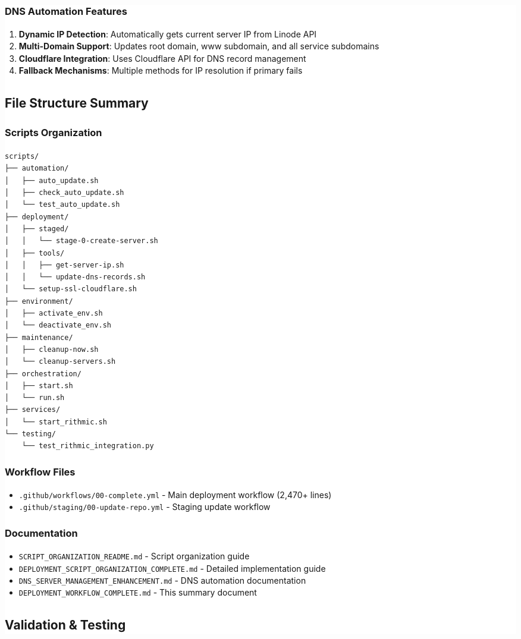 ### DNS Automation Features

1. **Dynamic IP Detection**: Automatically gets current server IP from Linode API
2. **Multi-Domain Support**: Updates root domain, www subdomain, and all service subdomains
3. **Cloudflare Integration**: Uses Cloudflare API for DNS record management
4. **Fallback Mechanisms**: Multiple methods for IP resolution if primary fails

## File Structure Summary

### Scripts Organization
```
scripts/
├── automation/
│   ├── auto_update.sh
│   ├── check_auto_update.sh
│   └── test_auto_update.sh
├── deployment/
│   ├── staged/
│   │   └── stage-0-create-server.sh
│   ├── tools/
│   │   ├── get-server-ip.sh
│   │   └── update-dns-records.sh
│   └── setup-ssl-cloudflare.sh
├── environment/
│   ├── activate_env.sh
│   └── deactivate_env.sh
├── maintenance/
│   ├── cleanup-now.sh
│   └── cleanup-servers.sh
├── orchestration/
│   ├── start.sh
│   └── run.sh
├── services/
│   └── start_rithmic.sh
└── testing/
    └── test_rithmic_integration.py
```

### Workflow Files
- `.github/workflows/00-complete.yml` - Main deployment workflow (2,470+ lines)
- `.github/staging/00-update-repo.yml` - Staging update workflow

### Documentation
- `SCRIPT_ORGANIZATION_README.md` - Script organization guide
- `DEPLOYMENT_SCRIPT_ORGANIZATION_COMPLETE.md` - Detailed implementation guide  
- `DNS_SERVER_MANAGEMENT_ENHANCEMENT.md` - DNS automation documentation
- `DEPLOYMENT_WORKFLOW_COMPLETE.md` - This summary document

## Validation & Testing
